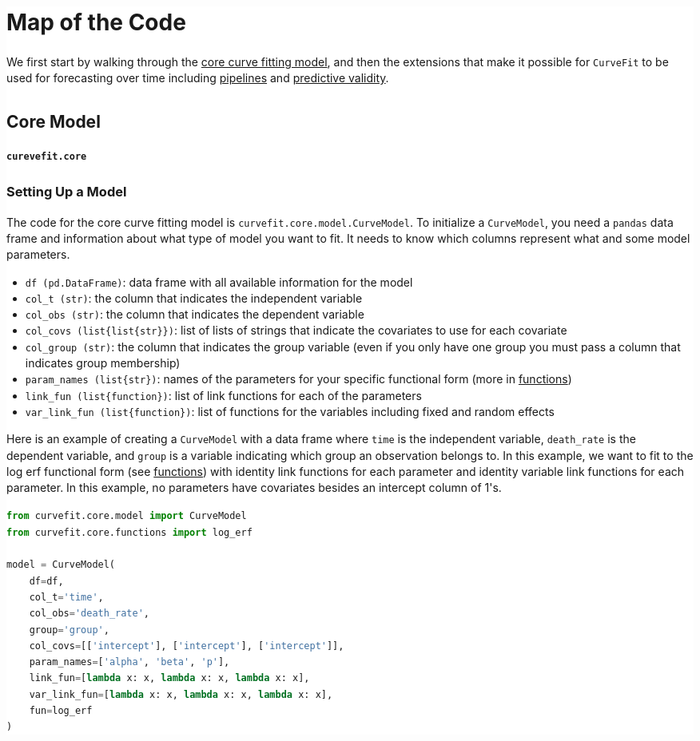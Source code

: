 # Map of the Code

We first start by walking through the [core curve fitting model](#core-model), 
and then the extensions that make
it possible for `CurveFit` to be used for forecasting 
over time including [pipelines](#pipelines) and [predictive validity](#predictive-validity).

## Core Model
**`curevefit.core`**

### Setting Up a Model

The code for the core curve fitting model is `curvefit.core.model.CurveModel`.
To initialize a `CurveModel`, you need a `pandas` data frame and information
about what type of model you want to fit. It needs to know which columns
represent what and some model parameters.

- `df (pd.DataFrame)`: data frame with all available information for the model
- `col_t (str)`: the column that indicates the independent variable
- `col_obs (str)`: the column that indicates the dependent variable
- `col_covs (list{list{str}})`: list of lists of strings that indicate the covariates to use
    for each covariate
- `col_group (str)`: the column that indicates the group variable (even if you only have one group
    you must pass a column that indicates group membership)
- `param_names (list{str})`: names of the parameters for your specific functional form (more in [functions](#functions))
- `link_fun (list{function})`: list of link functions for each of the parameters
- `var_link_fun (list{function})`: list of functions for the variables including fixed and random effects

Here is an example of creating a `CurveModel` with a data frame where `time` is the independent variable,
`death_rate` is the dependent variable, and `group` is a variable indicating which group an observation belongs to.
In this example, we want to fit to the log erf functional form (see [functions](#functions)) with
identity link functions for each parameter and identity variable link functions for each parameter.
In this example, no parameters have covariates besides an intercept column of 1's.

```python
from curvefit.core.model import CurveModel
from curvefit.core.functions import log_erf

model = CurveModel(
    df=df,
    col_t='time',
    col_obs='death_rate',
    group='group',
    col_covs=[['intercept'], ['intercept'], ['intercept']],
    param_names=['alpha', 'beta', 'p'],
    link_fun=[lambda x: x, lambda x: x, lambda x: x],
    var_link_fun=[lambda x: x, lambda x: x, lambda x: x],
    fun=log_erf
)
```
